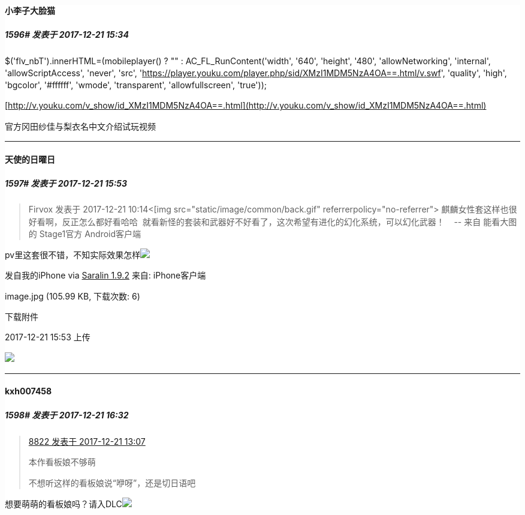 ####  小李子大脸猫  
##### 1596#       发表于 2017-12-21 15:34


$('flv_nbT').innerHTML=(mobileplayer() ? "" : AC_FL_RunContent('width', '640', 'height', '480', 'allowNetworking', 'internal', 'allowScriptAccess', 'never', 'src', 'https://player.youku.com/player.php/sid/XMzI1MDM5NzA4OA==.html/v.swf', 'quality', 'high', 'bgcolor', '#ffffff', 'wmode', 'transparent', 'allowfullscreen', 'true'));

[http://v.youku.com/v_show/id_XMzI1MDM5NzA4OA==.html](http://v.youku.com/v_show/id_XMzI1MDM5NzA4OA==.html)


官方冈田纱佳与梨衣名中文介绍试玩视频


-----

####  天使的日曜日  
##### 1597#       发表于 2017-12-21 15:53


<blockquote>Firvox 发表于 2017-12-21 10:14<[img src="static/image/common/back.gif" referrerpolicy="no-referrer">
麒麟女性套这样也很好看啊，反正怎么都好看哈哈  就看新怪的套装和武器好不好看了，这次希望有进化的幻化系统，可以幻化武器！    -- 来自 能看大图的 Stage1官方 Android客户端</blockquote>
pv里这套很不错，不知实际效果怎样<img src="https://static.saraba1st.com/image/smiley/face2017/073.png" referrerpolicy="no-referrer">

发自我的iPhone via [Saralin 1.9.2](https://itunes.apple.com/cn/app/saralin/id1086444812)
来自: iPhone客户端


image.jpg
(105.99 KB, 下载次数: 6)


下载附件


2017-12-21 15:53 上传


<img src="https://img.saraba1st.com/forum/201712/21/155339ngjbj9s3j7j07j9u.jpg" referrerpolicy="no-referrer">


-----

####  kxh007458  
##### 1598#       发表于 2017-12-21 16:32


<blockquote><a href="httphttps://bbs.saraba1st.com/2b/forum.php?mod=redirect&amp;goto=findpost&amp;pid=38040561&amp;ptid=1515235" target="_blank">8822 发表于 2017-12-21 13:07</a>

本作看板娘不够萌

不想听这样的看板娘说“咿呀”，还是切日语吧</blockquote>
想要萌萌的看板娘吗？请入DLC<img src="https://static.saraba1st.com/image/smiley/face2017/049.png" referrerpolicy="no-referrer">
